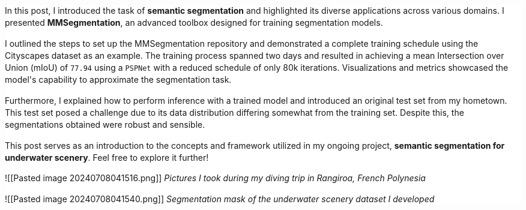 In this post, I introduced the task of **semantic segmentation** and highlighted its diverse applications across various domains. I presented **MMSegmentation**, an advanced toolbox designed for training segmentation models.

I outlined the steps to set up the MMSegmentation repository and demonstrated a complete training schedule using the Cityscapes dataset as an example. The training process spanned two days and resulted in achieving a mean Intersection over Union (mIoU) of `77.94` using a `PSPNet` with a reduced schedule of only 80k iterations. Visualizations and metrics showcased the model's capability to approximate the segmentation task.

Furthermore, I explained how to perform inference with a trained model and introduced an original test set from my hometown. This test set posed a challenge due to its data distribution differing somewhat from the training set. Despite this, the segmentations obtained were robust and sensible.

This post serves as an introduction to the concepts and framework utilized in my ongoing project, **semantic segmentation for underwater scenery**. Feel free to explore it further!

![[Pasted image 20240708041516.png]]
*Pictures I took during my diving trip in Rangiroa, French Polynesia*

![[Pasted image 20240708041540.png]]
*Segmentation mask of the underwater scenery dataset I developed*
